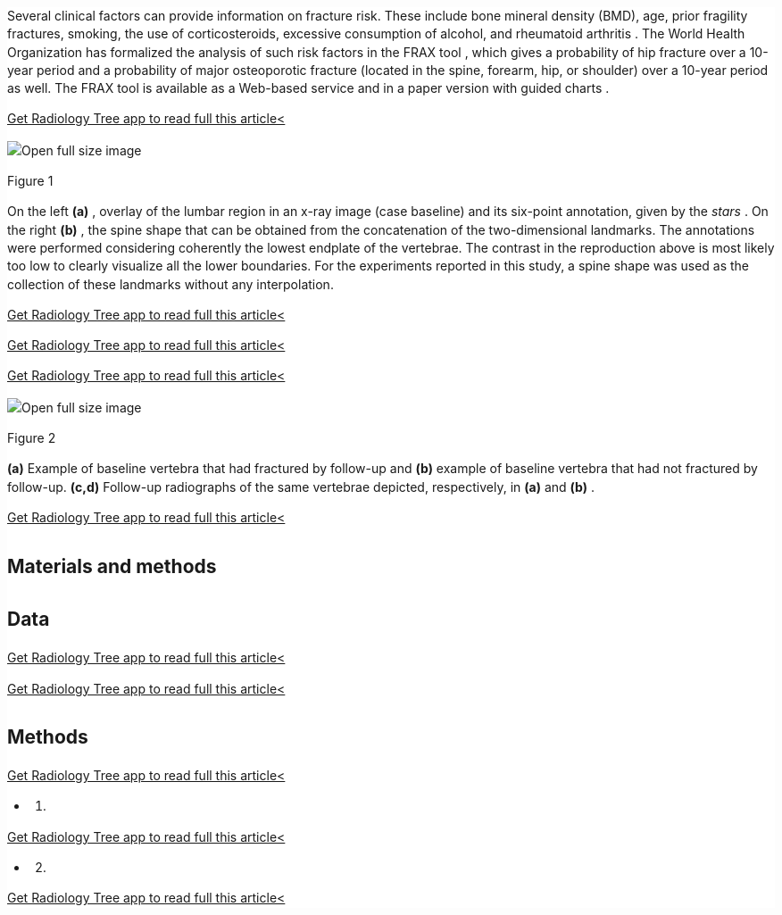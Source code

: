 Several clinical factors can provide information on fracture risk. These include bone mineral density (BMD), age, prior fragility fractures, smoking, the use of corticosteroids, excessive consumption of alcohol, and rheumatoid arthritis . The World Health Organization has formalized the analysis of such risk factors in the FRAX tool , which gives a probability of hip fracture over a 10-year period and a probability of major osteoporotic fracture (located in the spine, forearm, hip, or shoulder) over a 10-year period as well. The FRAX tool is available as a Web-based service and in a paper version with guided charts .

[Get Radiology Tree app to read full this article<](https://clinicalpub.com/app)

![](https://d1niluoi1dd30v.cloudfront.net/10766332/S1076633211X00156/S1076633211006192/gr1.jpg?Signature=SCz5KXZ7zR5lP%7EVEZuCPS3xPBXtsjYDZpek7DdoBUImSufvGf3AoveFjRIE9twunuwEeCeTWznDPYB6Th7U7QNX4Lrlu2Vqg%7E8Tx1qyKlAbdDp5MhBRMI3nDgDlRLur1gZXamLd4fm0uu1f5OI82c5wP6u8eD22YOcSdsVNJHtg_&Expires=1669568802&Key-Pair-Id=APKAICLNFGBCWWYGVIZQ)Open full size image

Figure 1


On the left **(a)** , overlay of the lumbar region in an x-ray image (case baseline) and its six-point annotation, given by the _stars_ . On the right **(b)** , the spine shape that can be obtained from the concatenation of the two-dimensional landmarks. The annotations were performed considering coherently the lowest endplate of the vertebrae. The contrast in the reproduction above is most likely too low to clearly visualize all the lower boundaries. For the experiments reported in this study, a spine shape was used as the collection of these landmarks without any interpolation.


[Get Radiology Tree app to read full this article<](https://clinicalpub.com/app)

[Get Radiology Tree app to read full this article<](https://clinicalpub.com/app)

[Get Radiology Tree app to read full this article<](https://clinicalpub.com/app)

![](https://d1niluoi1dd30v.cloudfront.net/10766332/S1076633211X00156/S1076633211006192/gr2.jpg?Signature=Ob3c5jnOxaAC2tkQteeMjq-ilhQ2Z9L1yhOgnxkem8aMjQDNuaDBLqy8KxzRFPHPW1ylWuRPkzKOVoEAZNRrB7hQ1gOu7xITfJSsNF8nRky1LOFrUMjxidh-JQ2Gi3bzYElwy7HkPBwipv0ZSPnUbE9f3wnMTjcSCJdYknYDq40_&Expires=1669568802&Key-Pair-Id=APKAICLNFGBCWWYGVIZQ)Open full size image

Figure 2


**(a)** Example of baseline vertebra that had fractured by follow-up and **(b)** example of baseline vertebra that had not fractured by follow-up. **(c,d)** Follow-up radiographs of the same vertebrae depicted, respectively, in **(a)** and **(b)** .


[Get Radiology Tree app to read full this article<](https://clinicalpub.com/app)

## Materials and methods

## Data

[Get Radiology Tree app to read full this article<](https://clinicalpub.com/app)

[Get Radiology Tree app to read full this article<](https://clinicalpub.com/app)

## Methods

[Get Radiology Tree app to read full this article<](https://clinicalpub.com/app)

- 1.
[Get Radiology Tree app to read full this article<](https://clinicalpub.com/app)

- 2.
[Get Radiology Tree app to read full this article<](https://clinicalpub.com/app)
